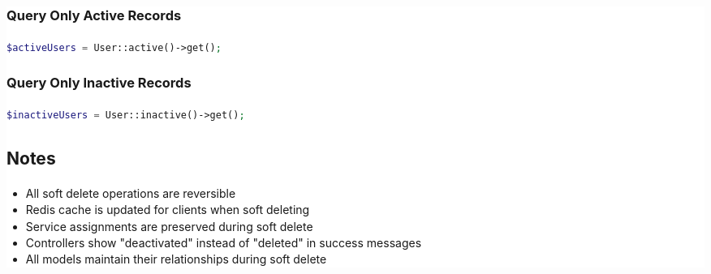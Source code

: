 ### Query Only Active Records
```php
$activeUsers = User::active()->get();
```

### Query Only Inactive Records
```php
$inactiveUsers = User::inactive()->get();
```

## Notes

- All soft delete operations are reversible
- Redis cache is updated for clients when soft deleting
- Service assignments are preserved during soft delete
- Controllers show "deactivated" instead of "deleted" in success messages
- All models maintain their relationships during soft delete
